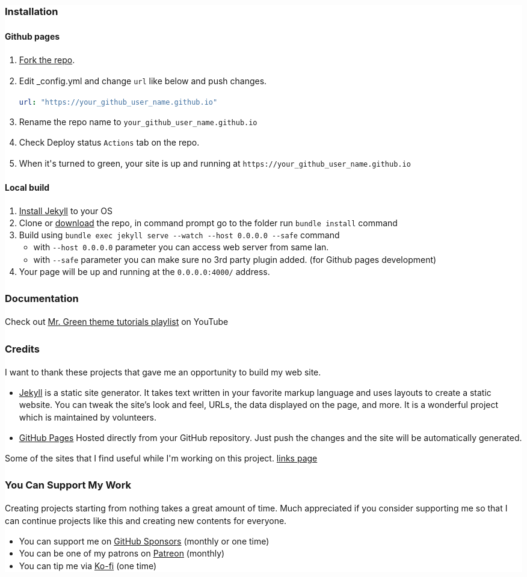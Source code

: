 ### Installation

#### Github pages

1. [Fork the repo](https://github.com/MrGreensWorkshop/MrGreen-JekyllTheme/fork).
1. Edit \_config.yml and change `url` like below and push changes.

   ```yaml
   url: "https://your_github_user_name.github.io"
   ```

1. Rename the repo name to `your_github_user_name.github.io`
1. Check Deploy status `Actions` tab on the repo.
1. When it's turned to green, your site is up and running at `https://your_github_user_name.github.io`

#### Local build

1. [Install Jekyll](https://jekyllrb.com/docs/installation/) to your OS
1. Clone or [download](https://github.com/MrGreensWorkshop/MrGreen-JekyllTheme/releases/latest) the repo, in command prompt go to the folder run `bundle install` command
1. Build using `bundle exec jekyll serve --watch --host 0.0.0.0 --safe` command
    - with `--host 0.0.0.0` parameter you can access web server from same lan.
    - with `--safe` parameter you can make sure no 3rd party plugin added. (for Github pages development)
1. Your page will be up and running at the `0.0.0.0:4000/` address.

### Documentation

Check out [Mr. Green theme tutorials playlist](https://www.youtube.com/playlist?list=PLAymxPbYHgl-fFy5can7uZBMJtFWVcphD) on YouTube

### Credits

I want to thank these projects that gave me an opportunity to build my web site.

- [Jekyll](https://jekyllrb.com/) is a static site generator. It takes text written in your favorite markup language and uses layouts to create a static website. You can tweak the site’s look and feel, URLs, the data displayed on the page, and more. It is a wonderful project which is maintained by volunteers.

- [GitHub Pages](https://pages.github.com/) Hosted directly from your GitHub repository. Just push the changes and the site will be automatically generated.

Some of the sites that I find useful while I'm working on this project. [links page](https://jekyll-theme-mrgreen-demo.mrgreensworkshop.com/tabs/links.html)

### You Can Support My Work

Creating projects starting from nothing takes a great amount of time. Much appreciated if you consider supporting me so that I can continue projects like this and creating new contents for everyone.

- You can support me on [GitHub Sponsors](https://github.com/sponsors/MrGreensWorkshop "Support me on GitHub Sponsors") (monthly or one time)
- You can be one of my patrons on [Patreon](https://patreon.com/MrGreensWorkshop "Be my Patron") (monthly)
- You can tip me via [Ko-fi](https://ko-fi.com/MrGreensWorkshop "Tip Me via Ko-fi") (one time)
